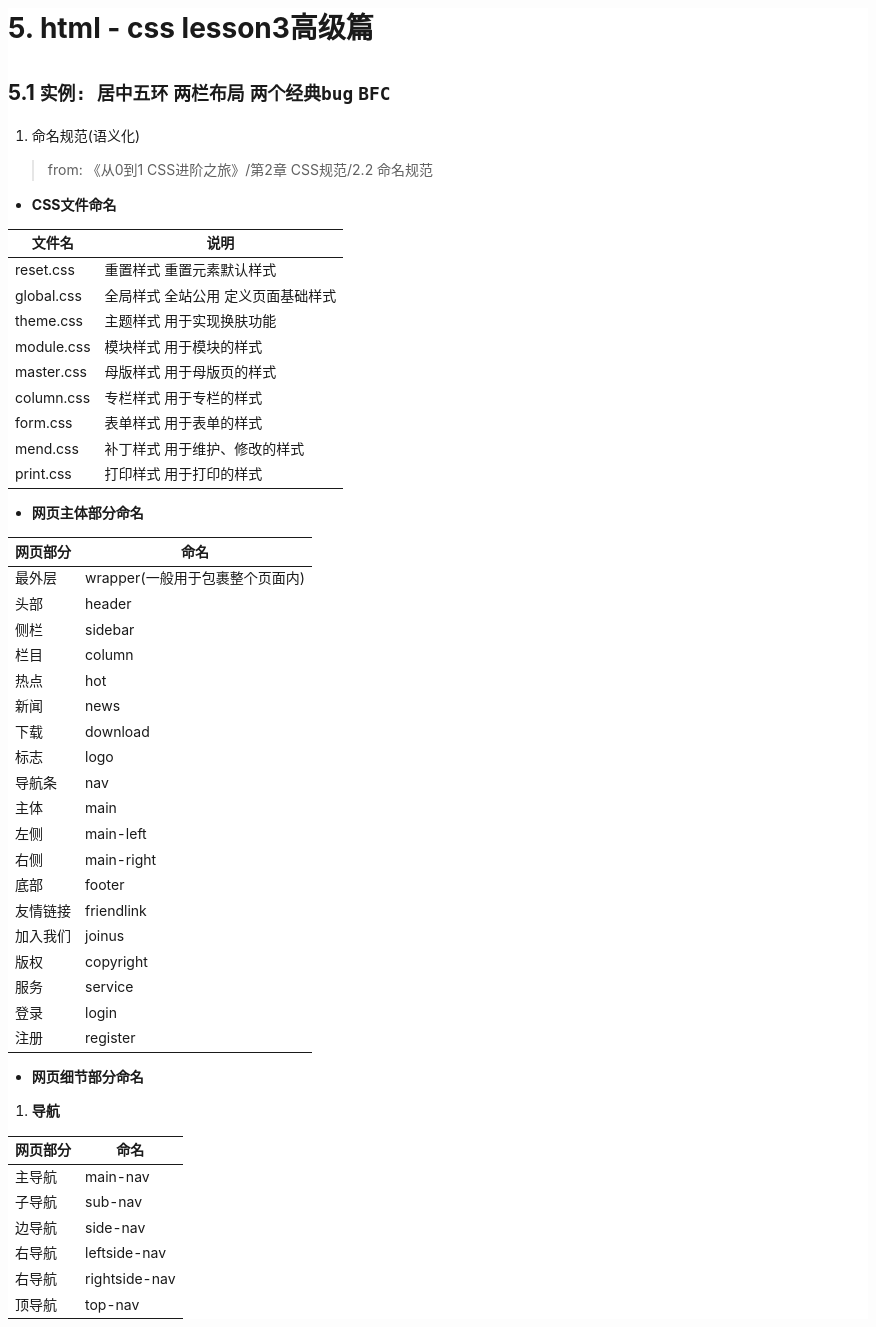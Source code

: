 # 5. html - css lesson3高级篇

## 5.1 `实例: 居中五环` `两栏布局` `两个经典bug` `BFC`

1. 命名规范(语义化)

> from: 《从0到1 CSS进阶之旅》/第2章 CSS规范/2.2 命名规范

- **CSS文件命名**

文件名 | 说明
---|---
reset.css | 重置样式 重置元素默认样式
global.css | 全局样式 全站公用 定义页面基础样式
theme.css | 主题样式 用于实现换肤功能
module.css | 模块样式 用于模块的样式
master.css | 母版样式 用于母版页的样式
column.css | 专栏样式 用于专栏的样式
form.css | 表单样式 用于表单的样式
mend.css | 补丁样式 用于维护、修改的样式
print.css | 打印样式 用于打印的样式

- **网页主体部分命名**

网页部分 | 命名
---|---
最外层 | wrapper(一般用于包裹整个页面内)
头部 | header
侧栏 | sidebar
栏目 | column
热点 | hot
新闻 | news
下载 | download
标志 | logo
导航条 | nav
主体 | main
左侧 | main-left
右侧 | main-right
底部 | footer
友情链接 | friendlink
加入我们 | joinus
版权 | copyright
服务 | service
登录 | login
注册 | register

- **网页细节部分命名**

1. **导航**

网页部分 | 命名
---|---
主导航 | main-nav
子导航 | sub-nav
边导航 | side-nav
右导航 | leftside-nav
右导航 | rightside-nav
顶导航 | top-nav
